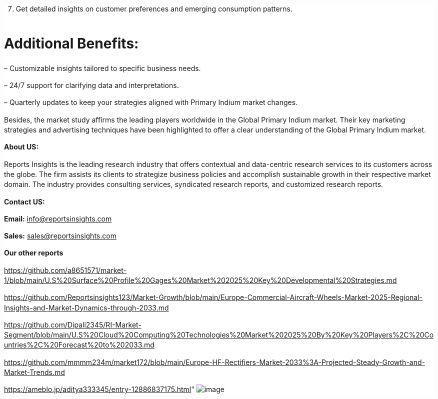 7. Get detailed insights on customer preferences and emerging consumption patterns.

# <strong>Additional Benefits:</strong>

– Customizable insights tailored to specific business needs.

– 24/7 support for clarifying data and interpretations.

– Quarterly updates to keep your strategies aligned with Primary Indium market changes.

Besides, the market study affirms the leading players worldwide in the Global Primary Indium market. Their key marketing strategies and advertising techniques have been highlighted to offer a clear understanding of the Global Primary Indium market.

<strong><strong>About US</strong>:</strong>

Reports Insights is the leading research industry that offers contextual and data-centric research services to its customers across the globe. The firm assists its clients to strategize business policies and accomplish sustainable growth in their respective market domain. The industry provides consulting services, syndicated research reports, and customized research reports.

<strong>Contact US:</strong>

<p class=><b>Email:</b> <a href=mailto:info@reportsinsights.com>info@reportsinsights.com</a></p>
<p class=><b>Sales:</b> <a href=mailto:sales@reportsinsights.com>sales@reportsinsights.com</a></p>

<strong>Our other reports</strong>

<a href=https://github.com/a8651571/market-1/blob/main/U.S%20Surface%20Profile%20Gages%20Market%202025%20Key%20Developmental%20Strategies.md>https://github.com/a8651571/market-1/blob/main/U.S%20Surface%20Profile%20Gages%20Market%202025%20Key%20Developmental%20Strategies.md</a>

<a href=https://github.com/Reportsinsights123/Market-Growth/blob/main/Europe-Commercial-Aircraft-Wheels-Market-2025-Regional-Insights-and-Market-Dynamics-through-2033.md>https://github.com/Reportsinsights123/Market-Growth/blob/main/Europe-Commercial-Aircraft-Wheels-Market-2025-Regional-Insights-and-Market-Dynamics-through-2033.md</a>

<a href=https://github.com/Dipali2345/RI-Market-Segment/blob/main/U.S%20Cloud%20Computing%20Technologies%20Market%202025%20By%20Key%20Players%2C%20Countries%2C%20Forecast%20to%202033.md>https://github.com/Dipali2345/RI-Market-Segment/blob/main/U.S%20Cloud%20Computing%20Technologies%20Market%202025%20By%20Key%20Players%2C%20Countries%2C%20Forecast%20to%202033.md</a>

<a href=https://github.com/mmmm234m/market172/blob/main/Europe-HF-Rectifiers-Market-2033%3A-Projected-Steady-Growth-and-Market-Trends.md>https://github.com/mmmm234m/market172/blob/main/Europe-HF-Rectifiers-Market-2033%3A-Projected-Steady-Growth-and-Market-Trends.md</a>

<a href=https://ameblo.jp/aditya333345/entry-12886837175.html>https://ameblo.jp/aditya333345/entry-12886837175.html</a>"
![image](https://github.com/user-attachments/assets/2eff03f1-fc98-4b8b-9ba5-29970643b0a3)
